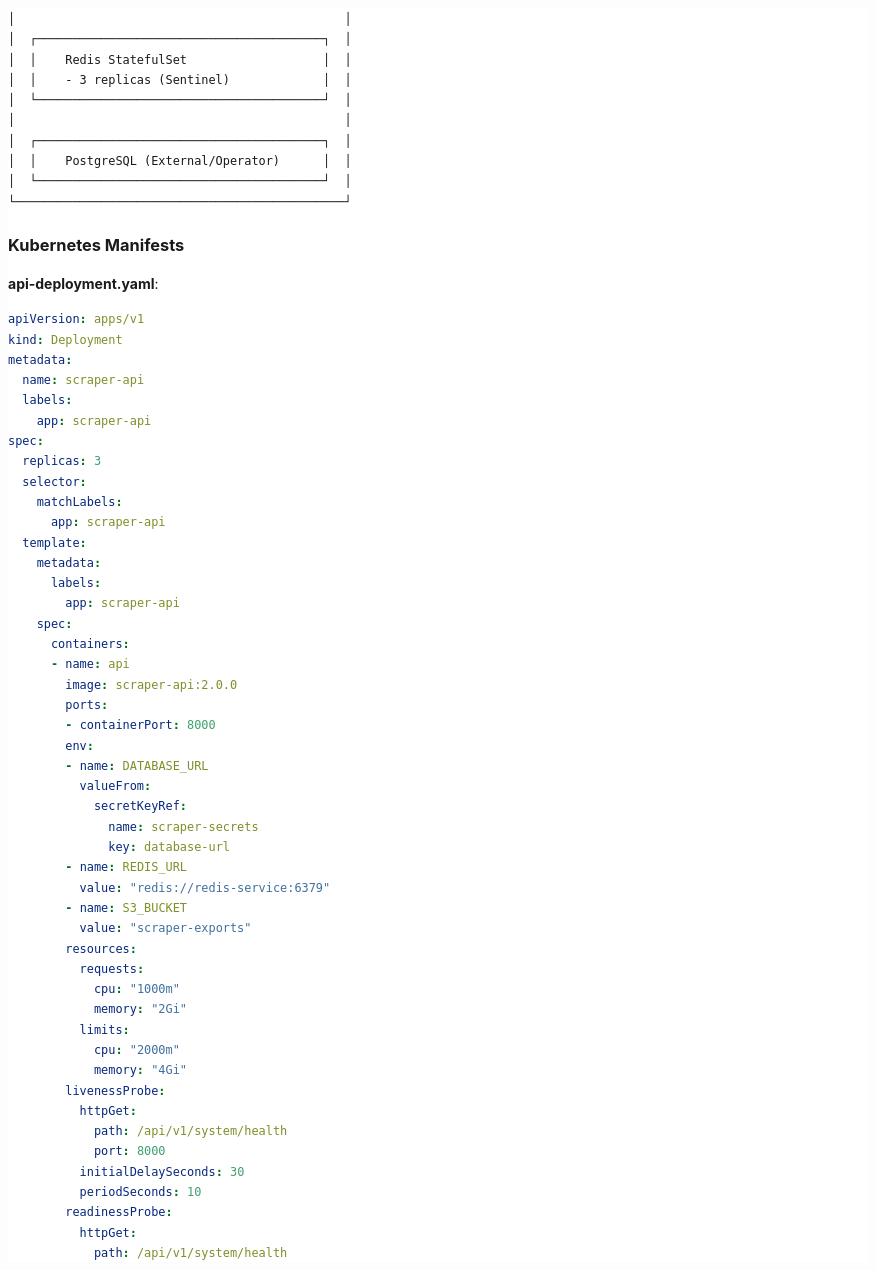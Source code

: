 ```
│                                              │
│  ┌────────────────────────────────────────┐  │
│  │    Redis StatefulSet                   │  │
│  │    - 3 replicas (Sentinel)             │  │
│  └────────────────────────────────────────┘  │
│                                              │
│  ┌────────────────────────────────────────┐  │
│  │    PostgreSQL (External/Operator)      │  │
│  └────────────────────────────────────────┘  │
└──────────────────────────────────────────────┘
```

### Kubernetes Manifests

**api-deployment.yaml**:
```yaml
apiVersion: apps/v1
kind: Deployment
metadata:
  name: scraper-api
  labels:
    app: scraper-api
spec:
  replicas: 3
  selector:
    matchLabels:
      app: scraper-api
  template:
    metadata:
      labels:
        app: scraper-api
    spec:
      containers:
      - name: api
        image: scraper-api:2.0.0
        ports:
        - containerPort: 8000
        env:
        - name: DATABASE_URL
          valueFrom:
            secretKeyRef:
              name: scraper-secrets
              key: database-url
        - name: REDIS_URL
          value: "redis://redis-service:6379"
        - name: S3_BUCKET
          value: "scraper-exports"
        resources:
          requests:
            cpu: "1000m"
            memory: "2Gi"
          limits:
            cpu: "2000m"
            memory: "4Gi"
        livenessProbe:
          httpGet:
            path: /api/v1/system/health
            port: 8000
          initialDelaySeconds: 30
          periodSeconds: 10
        readinessProbe:
          httpGet:
            path: /api/v1/system/health
```